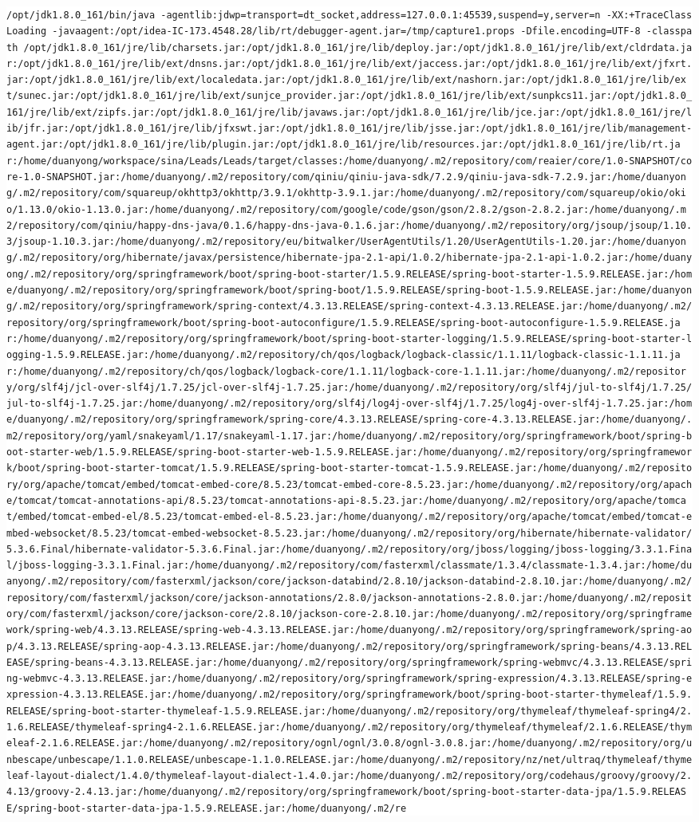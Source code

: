 ```
/opt/jdk1.8.0_161/bin/java -agentlib:jdwp=transport=dt_socket,address=127.0.0.1:45539,suspend=y,server=n -XX:+TraceClassLoading -javaagent:/opt/idea-IC-173.4548.28/lib/rt/debugger-agent.jar=/tmp/capture1.props -Dfile.encoding=UTF-8 -classpath /opt/jdk1.8.0_161/jre/lib/charsets.jar:/opt/jdk1.8.0_161/jre/lib/deploy.jar:/opt/jdk1.8.0_161/jre/lib/ext/cldrdata.jar:/opt/jdk1.8.0_161/jre/lib/ext/dnsns.jar:/opt/jdk1.8.0_161/jre/lib/ext/jaccess.jar:/opt/jdk1.8.0_161/jre/lib/ext/jfxrt.jar:/opt/jdk1.8.0_161/jre/lib/ext/localedata.jar:/opt/jdk1.8.0_161/jre/lib/ext/nashorn.jar:/opt/jdk1.8.0_161/jre/lib/ext/sunec.jar:/opt/jdk1.8.0_161/jre/lib/ext/sunjce_provider.jar:/opt/jdk1.8.0_161/jre/lib/ext/sunpkcs11.jar:/opt/jdk1.8.0_161/jre/lib/ext/zipfs.jar:/opt/jdk1.8.0_161/jre/lib/javaws.jar:/opt/jdk1.8.0_161/jre/lib/jce.jar:/opt/jdk1.8.0_161/jre/lib/jfr.jar:/opt/jdk1.8.0_161/jre/lib/jfxswt.jar:/opt/jdk1.8.0_161/jre/lib/jsse.jar:/opt/jdk1.8.0_161/jre/lib/management-agent.jar:/opt/jdk1.8.0_161/jre/lib/plugin.jar:/opt/jdk1.8.0_161/jre/lib/resources.jar:/opt/jdk1.8.0_161/jre/lib/rt.jar:/home/duanyong/workspace/sina/Leads/Leads/target/classes:/home/duanyong/.m2/repository/com/reaier/core/1.0-SNAPSHOT/core-1.0-SNAPSHOT.jar:/home/duanyong/.m2/repository/com/qiniu/qiniu-java-sdk/7.2.9/qiniu-java-sdk-7.2.9.jar:/home/duanyong/.m2/repository/com/squareup/okhttp3/okhttp/3.9.1/okhttp-3.9.1.jar:/home/duanyong/.m2/repository/com/squareup/okio/okio/1.13.0/okio-1.13.0.jar:/home/duanyong/.m2/repository/com/google/code/gson/gson/2.8.2/gson-2.8.2.jar:/home/duanyong/.m2/repository/com/qiniu/happy-dns-java/0.1.6/happy-dns-java-0.1.6.jar:/home/duanyong/.m2/repository/org/jsoup/jsoup/1.10.3/jsoup-1.10.3.jar:/home/duanyong/.m2/repository/eu/bitwalker/UserAgentUtils/1.20/UserAgentUtils-1.20.jar:/home/duanyong/.m2/repository/org/hibernate/javax/persistence/hibernate-jpa-2.1-api/1.0.2/hibernate-jpa-2.1-api-1.0.2.jar:/home/duanyong/.m2/repository/org/springframework/boot/spring-boot-starter/1.5.9.RELEASE/spring-boot-starter-1.5.9.RELEASE.jar:/home/duanyong/.m2/repository/org/springframework/boot/spring-boot/1.5.9.RELEASE/spring-boot-1.5.9.RELEASE.jar:/home/duanyong/.m2/repository/org/springframework/spring-context/4.3.13.RELEASE/spring-context-4.3.13.RELEASE.jar:/home/duanyong/.m2/repository/org/springframework/boot/spring-boot-autoconfigure/1.5.9.RELEASE/spring-boot-autoconfigure-1.5.9.RELEASE.jar:/home/duanyong/.m2/repository/org/springframework/boot/spring-boot-starter-logging/1.5.9.RELEASE/spring-boot-starter-logging-1.5.9.RELEASE.jar:/home/duanyong/.m2/repository/ch/qos/logback/logback-classic/1.1.11/logback-classic-1.1.11.jar:/home/duanyong/.m2/repository/ch/qos/logback/logback-core/1.1.11/logback-core-1.1.11.jar:/home/duanyong/.m2/repository/org/slf4j/jcl-over-slf4j/1.7.25/jcl-over-slf4j-1.7.25.jar:/home/duanyong/.m2/repository/org/slf4j/jul-to-slf4j/1.7.25/jul-to-slf4j-1.7.25.jar:/home/duanyong/.m2/repository/org/slf4j/log4j-over-slf4j/1.7.25/log4j-over-slf4j-1.7.25.jar:/home/duanyong/.m2/repository/org/springframework/spring-core/4.3.13.RELEASE/spring-core-4.3.13.RELEASE.jar:/home/duanyong/.m2/repository/org/yaml/snakeyaml/1.17/snakeyaml-1.17.jar:/home/duanyong/.m2/repository/org/springframework/boot/spring-boot-starter-web/1.5.9.RELEASE/spring-boot-starter-web-1.5.9.RELEASE.jar:/home/duanyong/.m2/repository/org/springframework/boot/spring-boot-starter-tomcat/1.5.9.RELEASE/spring-boot-starter-tomcat-1.5.9.RELEASE.jar:/home/duanyong/.m2/repository/org/apache/tomcat/embed/tomcat-embed-core/8.5.23/tomcat-embed-core-8.5.23.jar:/home/duanyong/.m2/repository/org/apache/tomcat/tomcat-annotations-api/8.5.23/tomcat-annotations-api-8.5.23.jar:/home/duanyong/.m2/repository/org/apache/tomcat/embed/tomcat-embed-el/8.5.23/tomcat-embed-el-8.5.23.jar:/home/duanyong/.m2/repository/org/apache/tomcat/embed/tomcat-embed-websocket/8.5.23/tomcat-embed-websocket-8.5.23.jar:/home/duanyong/.m2/repository/org/hibernate/hibernate-validator/5.3.6.Final/hibernate-validator-5.3.6.Final.jar:/home/duanyong/.m2/repository/org/jboss/logging/jboss-logging/3.3.1.Final/jboss-logging-3.3.1.Final.jar:/home/duanyong/.m2/repository/com/fasterxml/classmate/1.3.4/classmate-1.3.4.jar:/home/duanyong/.m2/repository/com/fasterxml/jackson/core/jackson-databind/2.8.10/jackson-databind-2.8.10.jar:/home/duanyong/.m2/repository/com/fasterxml/jackson/core/jackson-annotations/2.8.0/jackson-annotations-2.8.0.jar:/home/duanyong/.m2/repository/com/fasterxml/jackson/core/jackson-core/2.8.10/jackson-core-2.8.10.jar:/home/duanyong/.m2/repository/org/springframework/spring-web/4.3.13.RELEASE/spring-web-4.3.13.RELEASE.jar:/home/duanyong/.m2/repository/org/springframework/spring-aop/4.3.13.RELEASE/spring-aop-4.3.13.RELEASE.jar:/home/duanyong/.m2/repository/org/springframework/spring-beans/4.3.13.RELEASE/spring-beans-4.3.13.RELEASE.jar:/home/duanyong/.m2/repository/org/springframework/spring-webmvc/4.3.13.RELEASE/spring-webmvc-4.3.13.RELEASE.jar:/home/duanyong/.m2/repository/org/springframework/spring-expression/4.3.13.RELEASE/spring-expression-4.3.13.RELEASE.jar:/home/duanyong/.m2/repository/org/springframework/boot/spring-boot-starter-thymeleaf/1.5.9.RELEASE/spring-boot-starter-thymeleaf-1.5.9.RELEASE.jar:/home/duanyong/.m2/repository/org/thymeleaf/thymeleaf-spring4/2.1.6.RELEASE/thymeleaf-spring4-2.1.6.RELEASE.jar:/home/duanyong/.m2/repository/org/thymeleaf/thymeleaf/2.1.6.RELEASE/thymeleaf-2.1.6.RELEASE.jar:/home/duanyong/.m2/repository/ognl/ognl/3.0.8/ognl-3.0.8.jar:/home/duanyong/.m2/repository/org/unbescape/unbescape/1.1.0.RELEASE/unbescape-1.1.0.RELEASE.jar:/home/duanyong/.m2/repository/nz/net/ultraq/thymeleaf/thymeleaf-layout-dialect/1.4.0/thymeleaf-layout-dialect-1.4.0.jar:/home/duanyong/.m2/repository/org/codehaus/groovy/groovy/2.4.13/groovy-2.4.13.jar:/home/duanyong/.m2/repository/org/springframework/boot/spring-boot-starter-data-jpa/1.5.9.RELEASE/spring-boot-starter-data-jpa-1.5.9.RELEASE.jar:/home/duanyong/.m2/re
```